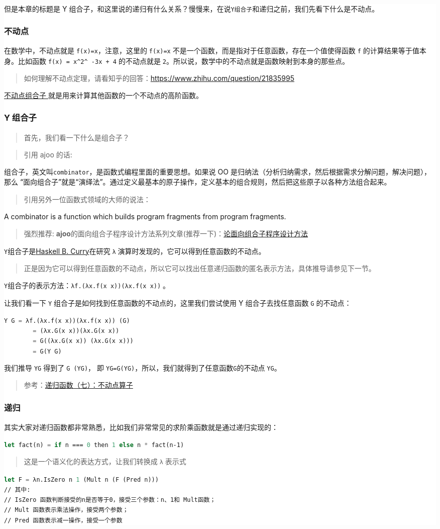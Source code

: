 但是本章的标题是 Y 组合子，和这里说的递归有什么关系？慢慢来，在说`Y组合子`和递归之前，我们先看下什么是不动点。

### 不动点

在数学中，不动点就是 `f(x)=x`，注意，这里的 `f(x)=x` 不是一个函数，而是指对于任意函数，存在一个值使得函数 `f` 的计算结果等于值本身。比如函数 `f(x) = x^2^ -3x + 4` 的不动点就是 `2`。所以说，数学中的不动点就是函数映射到本身的那些点。

> 如何理解不动点定理，请看知乎的回答：https://www.zhihu.com/question/21835995

[不动点组合子 ](https://zh.wikipedia.org/wiki/%E4%B8%8D%E5%8A%A8%E7%82%B9%E7%BB%84%E5%90%88%E5%AD%90)就是用来计算其他函数的一个不动点的高阶函数。

### Y 组合子

> 首先，我们看一下什么是组合子？

> 引用 ajoo 的话:

组合子，英文叫`combinator`，是函数式编程里面的重要思想。如果说 OO 是归纳法（分析归纳需求，然后根据需求分解问题，解决问题），那么 “面向组合子”就是“演绎法”。通过定义最基本的原子操作，定义基本的组合规则，然后把这些原子以各种方法组合起来。

> 引用另外一位函数式领域的大师的说法：

A combinator is a function which builds program fragments from program fragments.

> 强烈推荐: **ajoo**的面向组合子程序设计方法系列文章(推荐一下)：[论面向组合子程序设计方法](http://www.blogjava.net/ajoo/category/6968.html)

`Y`组合子是[Haskell B. Curry](https://link.zhihu.com/?target=https%3A//zh.wikipedia.org/wiki/Haskell_Curry)在研究 `λ` 演算时发现的，它可以得到任意函数的不动点。

> 正是因为它可以得到任意函数的不动点，所以它可以找出任意递归函数的匿名表示方法，具体推导请参见下一节。

`Y`组合子的表示方法：`λf.(λx.f(x x))(λx.f(x x))` 。

让我们看一下 `Y` 组合子是如何找到任意函数的不动点的，这里我们尝试使用 Y 组合子去找任意函数 `G` 的不动点：

```scheme
Y G = λf.(λx.f(x x))(λx.f(x x)) (G)
		= (λx.G(x x))(λx.G(x x))
		= G((λx.G(x x)) (λx.G(x x)))
		= G(Y G)
```

我们推导 `YG` 得到了 `G (YG)`， 即 `YG=G(YG)`，所以，我们就得到了任意函数`G`的不动点 `YG`。

> 参考：[递归函数（七）：不动点算子](http://cgnail.github.io/academic/λ-2/)

### 递归

其实大家对递归函数都非常熟悉，比如我们非常常见的求阶乘函数就是通过递归实现的：

```scheme
let fact(n) = if n === 0 then 1 else n * fact(n-1)
```

> 这是一个语义化的表达方式，让我们转换成 `λ` 表示式

```scheme
let F = λn.IsZero n 1 (Mult n (F (Pred n)))
// 其中:
// IsZero 函数判断接受的n是否等于0，接受三个参数：n、1和 Mult函数；
// Mult 函数表示乘法操作，接受两个参数；
// Pred 函数表示减一操作，接受一个参数
```
